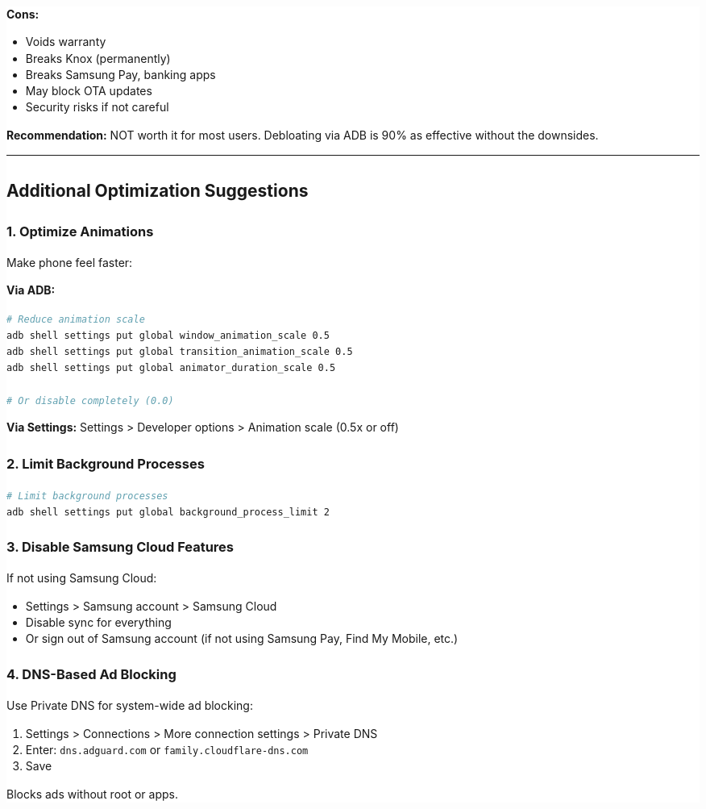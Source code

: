 **Cons:**
- Voids warranty
- Breaks Knox (permanently)
- Breaks Samsung Pay, banking apps
- May block OTA updates
- Security risks if not careful

**Recommendation:** NOT worth it for most users. Debloating via ADB is 90% as effective without the downsides.

---

## Additional Optimization Suggestions

### 1. Optimize Animations

Make phone feel faster:

**Via ADB:**
```bash
# Reduce animation scale
adb shell settings put global window_animation_scale 0.5
adb shell settings put global transition_animation_scale 0.5
adb shell settings put global animator_duration_scale 0.5

# Or disable completely (0.0)
```

**Via Settings:**
Settings > Developer options > Animation scale (0.5x or off)

### 2. Limit Background Processes

```bash
# Limit background processes
adb shell settings put global background_process_limit 2
```

### 3. Disable Samsung Cloud Features

If not using Samsung Cloud:
- Settings > Samsung account > Samsung Cloud
- Disable sync for everything
- Or sign out of Samsung account (if not using Samsung Pay, Find My Mobile, etc.)

### 4. DNS-Based Ad Blocking

Use Private DNS for system-wide ad blocking:

1. Settings > Connections > More connection settings > Private DNS
2. Enter: `dns.adguard.com` or `family.cloudflare-dns.com`
3. Save

Blocks ads without root or apps.
